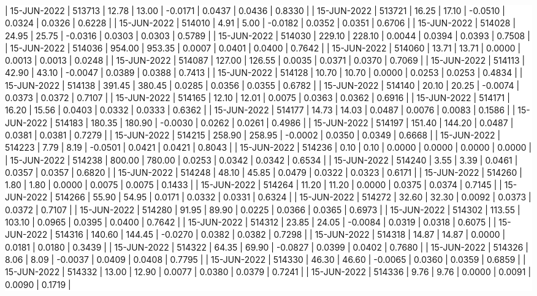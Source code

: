 | 15-JUN-2022 | 513713 | 12.78 | 13.00 | -0.0171 | 0.0437 | 0.0436 | 0.8330 |
| 15-JUN-2022 | 513721 | 16.25 | 17.10 | -0.0510 | 0.0324 | 0.0326 | 0.6228 |
| 15-JUN-2022 | 514010 | 4.91 | 5.00 | -0.0182 | 0.0352 | 0.0351 | 0.6706 |
| 15-JUN-2022 | 514028 | 24.95 | 25.75 | -0.0316 | 0.0303 | 0.0303 | 0.5789 |
| 15-JUN-2022 | 514030 | 229.10 | 228.10 | 0.0044 | 0.0394 | 0.0393 | 0.7508 |
| 15-JUN-2022 | 514036 | 954.00 | 953.35 | 0.0007 | 0.0401 | 0.0400 | 0.7642 |
| 15-JUN-2022 | 514060 | 13.71 | 13.71 | 0.0000 | 0.0013 | 0.0013 | 0.0248 |
| 15-JUN-2022 | 514087 | 127.00 | 126.55 | 0.0035 | 0.0371 | 0.0370 | 0.7069 |
| 15-JUN-2022 | 514113 | 42.90 | 43.10 | -0.0047 | 0.0389 | 0.0388 | 0.7413 |
| 15-JUN-2022 | 514128 | 10.70 | 10.70 | 0.0000 | 0.0253 | 0.0253 | 0.4834 |
| 15-JUN-2022 | 514138 | 391.45 | 380.45 | 0.0285 | 0.0356 | 0.0355 | 0.6782 |
| 15-JUN-2022 | 514140 | 20.10 | 20.25 | -0.0074 | 0.0373 | 0.0372 | 0.7107 |
| 15-JUN-2022 | 514165 | 12.10 | 12.01 | 0.0075 | 0.0363 | 0.0362 | 0.6916 |
| 15-JUN-2022 | 514171 | 16.20 | 15.56 | 0.0403 | 0.0332 | 0.0333 | 0.6362 |
| 15-JUN-2022 | 514177 | 14.73 | 14.03 | 0.0487 | 0.0076 | 0.0083 | 0.1586 |
| 15-JUN-2022 | 514183 | 180.35 | 180.90 | -0.0030 | 0.0262 | 0.0261 | 0.4986 |
| 15-JUN-2022 | 514197 | 151.40 | 144.20 | 0.0487 | 0.0381 | 0.0381 | 0.7279 |
| 15-JUN-2022 | 514215 | 258.90 | 258.95 | -0.0002 | 0.0350 | 0.0349 | 0.6668 |
| 15-JUN-2022 | 514223 | 7.79 | 8.19 | -0.0501 | 0.0421 | 0.0421 | 0.8043 |
| 15-JUN-2022 | 514236 | 0.10 | 0.10 | 0.0000 | 0.0000 | 0.0000 | 0.0000 |
| 15-JUN-2022 | 514238 | 800.00 | 780.00 | 0.0253 | 0.0342 | 0.0342 | 0.6534 |
| 15-JUN-2022 | 514240 | 3.55 | 3.39 | 0.0461 | 0.0357 | 0.0357 | 0.6820 |
| 15-JUN-2022 | 514248 | 48.10 | 45.85 | 0.0479 | 0.0322 | 0.0323 | 0.6171 |
| 15-JUN-2022 | 514260 | 1.80 | 1.80 | 0.0000 | 0.0075 | 0.0075 | 0.1433 |
| 15-JUN-2022 | 514264 | 11.20 | 11.20 | 0.0000 | 0.0375 | 0.0374 | 0.7145 |
| 15-JUN-2022 | 514266 | 55.90 | 54.95 | 0.0171 | 0.0332 | 0.0331 | 0.6324 |
| 15-JUN-2022 | 514272 | 32.60 | 32.30 | 0.0092 | 0.0373 | 0.0372 | 0.7107 |
| 15-JUN-2022 | 514280 | 91.95 | 89.90 | 0.0225 | 0.0366 | 0.0365 | 0.6973 |
| 15-JUN-2022 | 514302 | 113.55 | 103.10 | 0.0965 | 0.0395 | 0.0400 | 0.7642 |
| 15-JUN-2022 | 514312 | 23.85 | 24.05 | -0.0084 | 0.0319 | 0.0318 | 0.6075 |
| 15-JUN-2022 | 514316 | 140.60 | 144.45 | -0.0270 | 0.0382 | 0.0382 | 0.7298 |
| 15-JUN-2022 | 514318 | 14.87 | 14.87 | 0.0000 | 0.0181 | 0.0180 | 0.3439 |
| 15-JUN-2022 | 514322 | 64.35 | 69.90 | -0.0827 | 0.0399 | 0.0402 | 0.7680 |
| 15-JUN-2022 | 514326 | 8.06 | 8.09 | -0.0037 | 0.0409 | 0.0408 | 0.7795 |
| 15-JUN-2022 | 514330 | 46.30 | 46.60 | -0.0065 | 0.0360 | 0.0359 | 0.6859 |
| 15-JUN-2022 | 514332 | 13.00 | 12.90 | 0.0077 | 0.0380 | 0.0379 | 0.7241 |
| 15-JUN-2022 | 514336 | 9.76 | 9.76 | 0.0000 | 0.0091 | 0.0090 | 0.1719 |